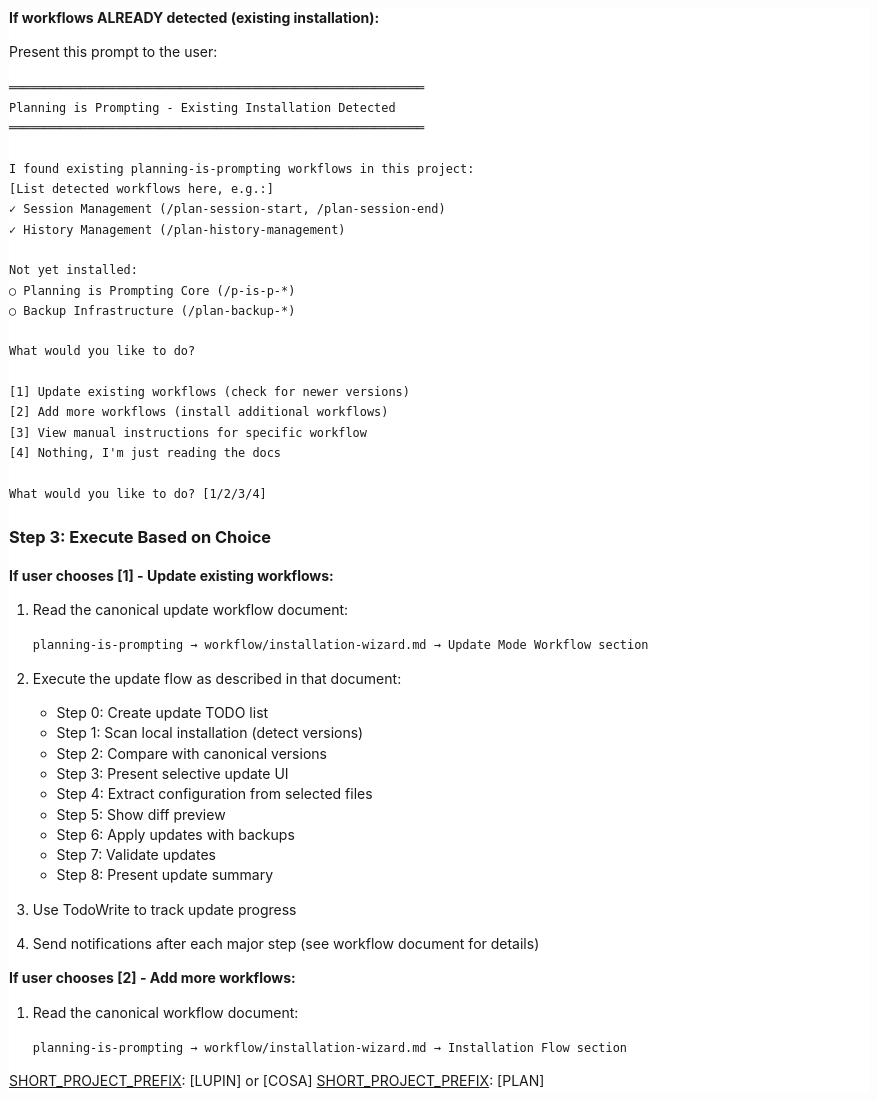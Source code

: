 **If workflows ALREADY detected (existing installation):**

Present this prompt to the user:

```
══════════════════════════════════════════════════════════
Planning is Prompting - Existing Installation Detected
══════════════════════════════════════════════════════════

I found existing planning-is-prompting workflows in this project:
[List detected workflows here, e.g.:]
✓ Session Management (/plan-session-start, /plan-session-end)
✓ History Management (/plan-history-management)

Not yet installed:
○ Planning is Prompting Core (/p-is-p-*)
○ Backup Infrastructure (/plan-backup-*)

What would you like to do?

[1] Update existing workflows (check for newer versions)
[2] Add more workflows (install additional workflows)
[3] View manual instructions for specific workflow
[4] Nothing, I'm just reading the docs

What would you like to do? [1/2/3/4]
```

### Step 3: Execute Based on Choice

**If user chooses [1] - Update existing workflows:**

1. Read the canonical update workflow document:
   ```
   planning-is-prompting → workflow/installation-wizard.md → Update Mode Workflow section
   ```

2. Execute the update flow as described in that document:
   - Step 0: Create update TODO list
   - Step 1: Scan local installation (detect versions)
   - Step 2: Compare with canonical versions
   - Step 3: Present selective update UI
   - Step 4: Extract configuration from selected files
   - Step 5: Show diff preview
   - Step 6: Apply updates with backups
   - Step 7: Validate updates
   - Step 8: Present update summary

3. Use TodoWrite to track update progress

4. Send notifications after each major step (see workflow document for details)

**If user chooses [2] - Add more workflows:**

1. Read the canonical workflow document:
   ```
   planning-is-prompting → workflow/installation-wizard.md → Installation Flow section
   ```


[SHORT_PROJECT_PREFIX]: [MYAPI]
[SHORT_PROJECT_PREFIX]: [LUPIN] or [COSA]
[SHORT_PROJECT_PREFIX]: [PLAN]